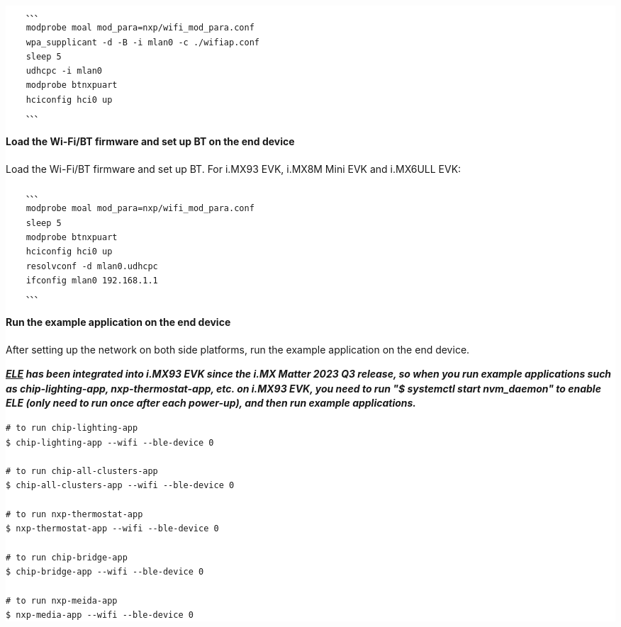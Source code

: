         、、、
        modprobe moal mod_para=nxp/wifi_mod_para.conf
        wpa_supplicant -d -B -i mlan0 -c ./wifiap.conf
        sleep 5
        udhcpc -i mlan0
        modprobe btnxpuart
        hciconfig hci0 up
        、、、

#### Load the Wi-Fi/BT firmware and set up BT on the end device

Load the Wi-Fi/BT firmware and set up BT. For i.MX93 EVK, i.MX8M Mini EVK and i.MX6ULL EVK:

        、、、
        modprobe moal mod_para=nxp/wifi_mod_para.conf
        sleep 5
        modprobe btnxpuart
        hciconfig hci0 up
        resolvconf -d mlan0.udhcpc
        ifconfig mlan0 192.168.1.1
        、、、

#### Run the example application on the end device

After setting up the network on both side platforms, run the example application on the end device.

___[ELE](https://www.nxp.com/products/nxp-product-information/nxp-product-programs/edgelock-secure-enclave:EDGELOCK-SECURE-ENCLAVE) has been integrated into i.MX93 EVK since the i.MX Matter 2023 Q3 release, so when you run example applications such as chip-lighting-app, nxp-thermostat-app, etc. on i.MX93 EVK, you need to run "$ systemctl start nvm_daemon" to enable ELE (only need to run once after each power-up), and then run example applications.___

    # to run chip-lighting-app
    $ chip-lighting-app --wifi --ble-device 0

    # to run chip-all-clusters-app
    $ chip-all-clusters-app --wifi --ble-device 0

    # to run nxp-thermostat-app
    $ nxp-thermostat-app --wifi --ble-device 0

    # to run chip-bridge-app
    $ chip-bridge-app --wifi --ble-device 0

    # to run nxp-meida-app
    $ nxp-media-app --wifi --ble-device 0
